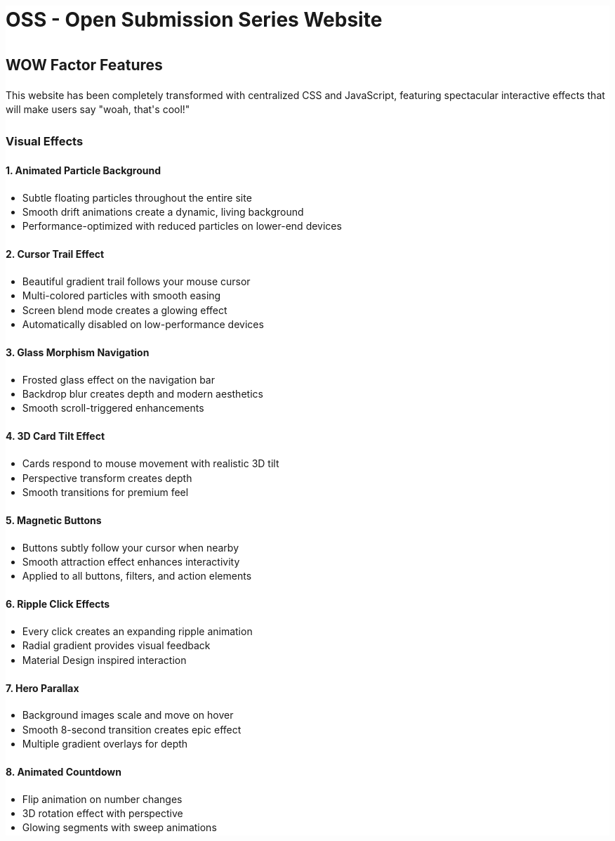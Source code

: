 # OSS - Open Submission Series Website

## WOW Factor Features

This website has been completely transformed with centralized CSS and JavaScript, featuring spectacular interactive effects that will make users say "woah, that's cool!"

### Visual Effects

#### 1. **Animated Particle Background**
- Subtle floating particles throughout the entire site
- Smooth drift animations create a dynamic, living background
- Performance-optimized with reduced particles on lower-end devices

#### 2. **Cursor Trail Effect**
- Beautiful gradient trail follows your mouse cursor
- Multi-colored particles with smooth easing
- Screen blend mode creates a glowing effect
- Automatically disabled on low-performance devices

#### 3. **Glass Morphism Navigation**
- Frosted glass effect on the navigation bar
- Backdrop blur creates depth and modern aesthetics
- Smooth scroll-triggered enhancements

#### 4. **3D Card Tilt Effect**
- Cards respond to mouse movement with realistic 3D tilt
- Perspective transform creates depth
- Smooth transitions for premium feel

#### 5. **Magnetic Buttons**
- Buttons subtly follow your cursor when nearby
- Smooth attraction effect enhances interactivity
- Applied to all buttons, filters, and action elements

#### 6. **Ripple Click Effects**
- Every click creates an expanding ripple animation
- Radial gradient provides visual feedback
- Material Design inspired interaction

#### 7. **Hero Parallax**
- Background images scale and move on hover
- Smooth 8-second transition creates epic effect
- Multiple gradient overlays for depth

#### 8. **Animated Countdown**
- Flip animation on number changes
- 3D rotation effect with perspective
- Glowing segments with sweep animations
